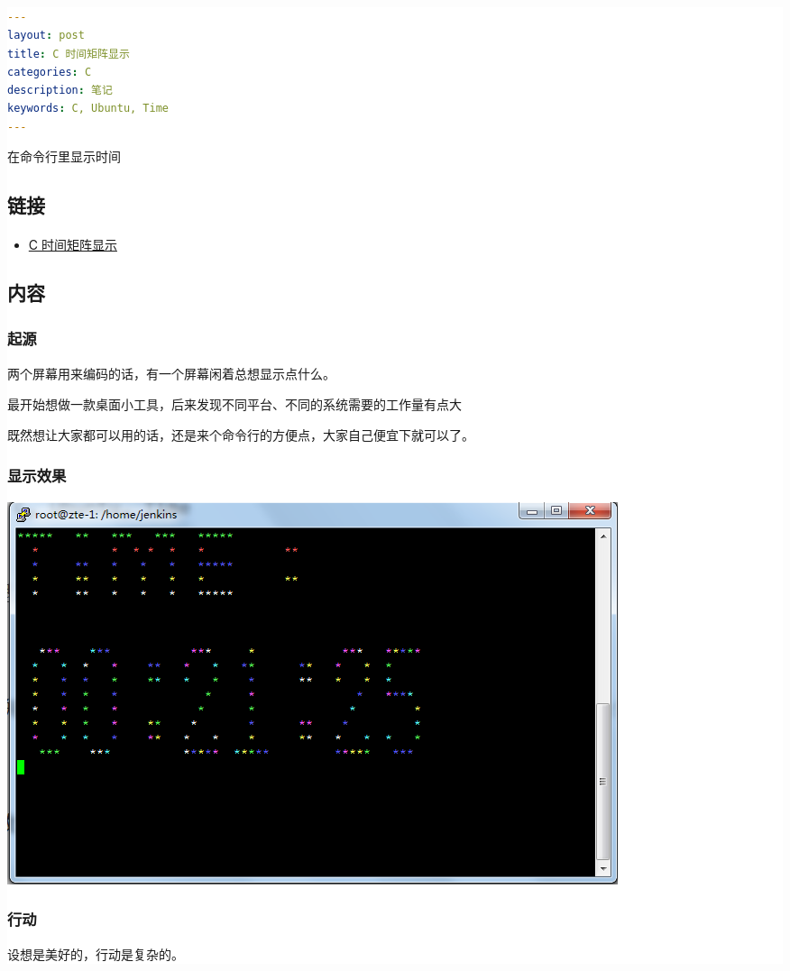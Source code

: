 ```yaml
---
layout: post
title: C 时间矩阵显示
categories: C
description: 笔记
keywords: C, Ubuntu, Time 
---
```


在命令行里显示时间

## 链接

* [C 时间矩阵显示](https://tsbxmw.github.io/2016/12/06/C-TimeShow/)

##  内容

### 起源
  两个屏幕用来编码的话，有一个屏幕闲着总想显示点什么。
  
  最开始想做一款桌面小工具，后来发现不同平台、不同的系统需要的工作量有点大
  
  既然想让大家都可以用的话，还是来个命令行的方便点，大家自己便宜下就可以了。

### 显示效果

![](/images/blog/sae/img_006.PNG)

### 行动
  设想是美好的，行动是复杂的。
